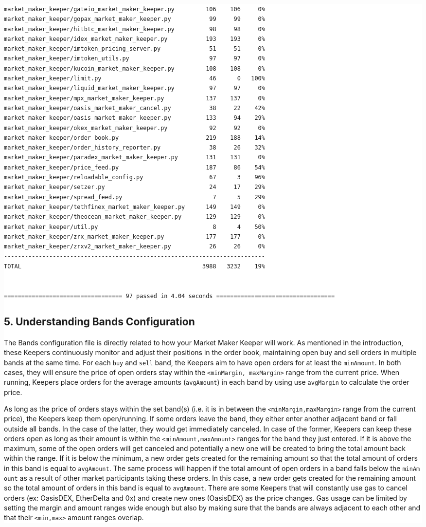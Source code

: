 ```text
market_maker_keeper/gateio_market_maker_keeper.py         106    106     0%
market_maker_keeper/gopax_market_maker_keeper.py           99     99     0%
market_maker_keeper/hitbtc_market_maker_keeper.py          98     98     0%
market_maker_keeper/idex_market_maker_keeper.py           193    193     0%
market_maker_keeper/imtoken_pricing_server.py              51     51     0%
market_maker_keeper/imtoken_utils.py                       97     97     0%
market_maker_keeper/kucoin_market_maker_keeper.py         108    108     0%
market_maker_keeper/limit.py                               46      0   100%
market_maker_keeper/liquid_market_maker_keeper.py          97     97     0%
market_maker_keeper/mpx_market_maker_keeper.py            137    137     0%
market_maker_keeper/oasis_market_maker_cancel.py           38     22    42%
market_maker_keeper/oasis_market_maker_keeper.py          133     94    29%
market_maker_keeper/okex_market_maker_keeper.py            92     92     0%
market_maker_keeper/order_book.py                         219    188    14%
market_maker_keeper/order_history_reporter.py              38     26    32%
market_maker_keeper/paradex_market_maker_keeper.py        131    131     0%
market_maker_keeper/price_feed.py                         187     86    54%
market_maker_keeper/reloadable_config.py                   67      3    96%
market_maker_keeper/setzer.py                              24     17    29%
market_maker_keeper/spread_feed.py                          7      5    29%
market_maker_keeper/tethfinex_market_maker_keeper.py      149    149     0%
market_maker_keeper/theocean_market_maker_keeper.py       129    129     0%
market_maker_keeper/util.py                                 8      4    50%
market_maker_keeper/zrx_market_maker_keeper.py            177    177     0%
market_maker_keeper/zrxv2_market_maker_keeper.py           26     26     0%
---------------------------------------------------------------------------
TOTAL                                                    3988   3232    19%


================================== 97 passed in 4.04 seconds ==================================

```

## 5. Understanding Bands Configuration

The Bands configuration file is directly related to how your Market Maker Keeper will work. As mentioned in the introduction, these Keepers continuously monitor and adjust their positions in the order book, maintaining open buy and sell orders in multiple bands at the same time. For each `buy` and `sell` band, the Keepers aim to have open orders for at least the `minAmount`. In both cases, they will ensure the price of open orders stay within the `<minMargin, maxMargin>` range from the current price. When running, Keepers place orders for the average amounts \(`avgAmount`\) in each band by using use `avgMargin` to calculate the order price.

As long as the price of orders stays within the set band\(s\) \(i.e. it is in between the `<minMargin,maxMargin>` range from the current price\), the Keepers keep them open/running. If some orders leave the band, they either enter another adjacent band or fall outside all bands. In the case of the latter, they would get immediately canceled. In case of the former, Keepers can keep these orders open as long as their amount is within the `<minAmount,maxAmount>` ranges for the band they just entered. If it is above the maximum, some of the open orders will get canceled and potentially a new one will be created to bring the total amount back within the range. If it is below the minimum, a new order gets created for the remaining amount so that the total amount of orders in this band is equal to `avgAmount`. The same process will happen if the total amount of open orders in a band falls below the `minAmount` as a result of other market participants taking these orders. In this case, a new order gets created for the remaining amount so the total amount of orders in this band is equal to `avgAmount`. There are some Keepers that will constantly use gas to cancel orders \(ex: OasisDEX, EtherDelta and 0x\) and create new ones \(OasisDEX\) as the price changes. Gas usage can be limited by setting the margin and amount ranges wide enough but also by making sure that the bands are always adjacent to each other and that their `<min,max>` amount ranges overlap.
